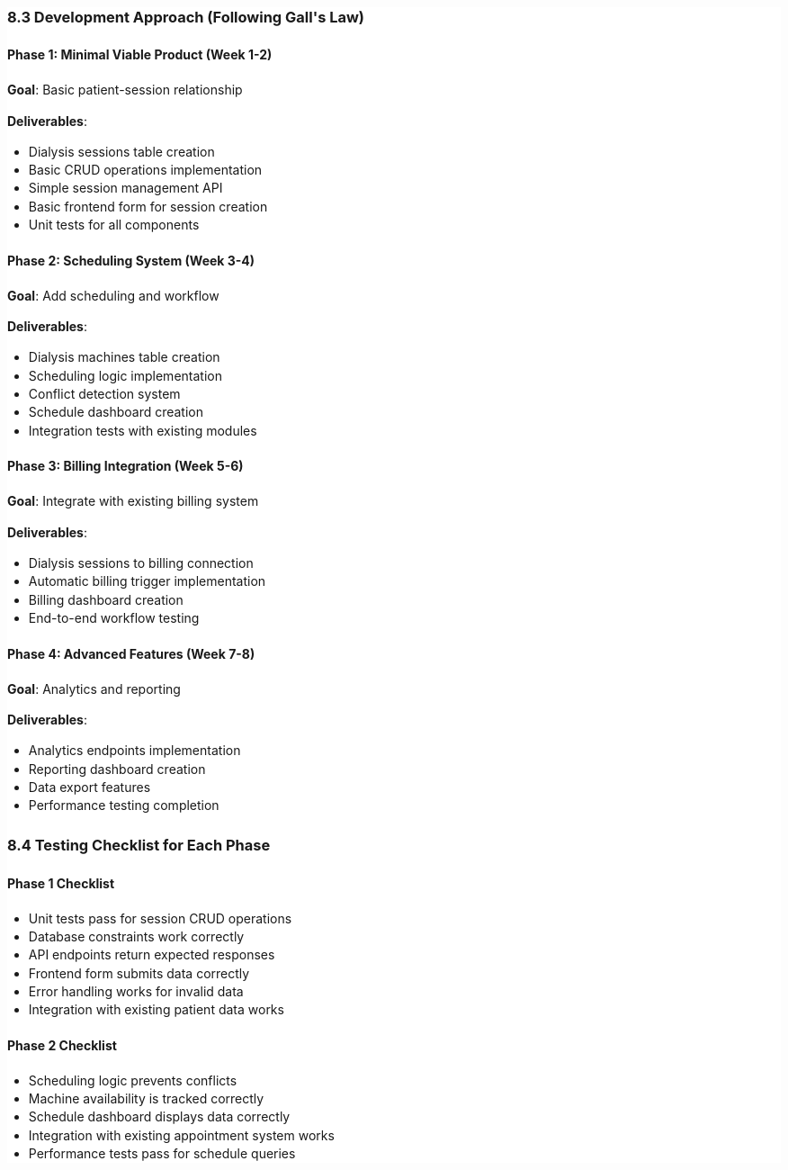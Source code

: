 ### 8.3 Development Approach (Following Gall's Law)

#### Phase 1: Minimal Viable Product (Week 1-2)
**Goal**: Basic patient-session relationship

**Deliverables**:
- Dialysis sessions table creation
- Basic CRUD operations implementation
- Simple session management API
- Basic frontend form for session creation
- Unit tests for all components

#### Phase 2: Scheduling System (Week 3-4)
**Goal**: Add scheduling and workflow

**Deliverables**:
- Dialysis machines table creation
- Scheduling logic implementation
- Conflict detection system
- Schedule dashboard creation
- Integration tests with existing modules

#### Phase 3: Billing Integration (Week 5-6)
**Goal**: Integrate with existing billing system

**Deliverables**:
- Dialysis sessions to billing connection
- Automatic billing trigger implementation
- Billing dashboard creation
- End-to-end workflow testing

#### Phase 4: Advanced Features (Week 7-8)
**Goal**: Analytics and reporting

**Deliverables**:
- Analytics endpoints implementation
- Reporting dashboard creation
- Data export features
- Performance testing completion

### 8.4 Testing Checklist for Each Phase

#### Phase 1 Checklist
- Unit tests pass for session CRUD operations
- Database constraints work correctly
- API endpoints return expected responses
- Frontend form submits data correctly
- Error handling works for invalid data
- Integration with existing patient data works

#### Phase 2 Checklist
- Scheduling logic prevents conflicts
- Machine availability is tracked correctly
- Schedule dashboard displays data correctly
- Integration with existing appointment system works
- Performance tests pass for schedule queries
